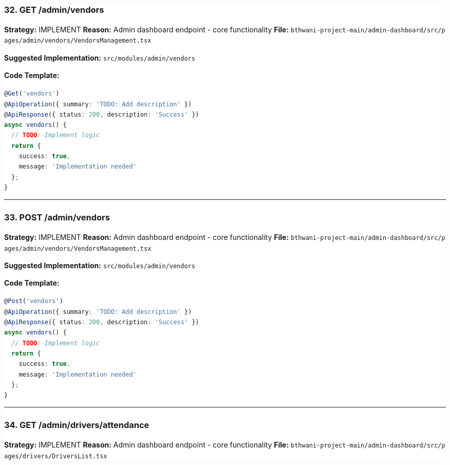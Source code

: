
### 32. GET /admin/vendors

**Strategy:** IMPLEMENT
**Reason:** Admin dashboard endpoint - core functionality
**File:** `bthwani-project-main/admin-dashboard/src/pages/admin/vendors/VendorsManagement.tsx`

**Suggested Implementation:** `src/modules/admin/vendors`

**Code Template:**

```typescript
@Get('vendors')
@ApiOperation({ summary: 'TODO: Add description' })
@ApiResponse({ status: 200, description: 'Success' })
async vendors() {
  // TODO: Implement logic
  return {
    success: true,
    message: 'Implementation needed'
  };
}
```

---

### 33. POST /admin/vendors

**Strategy:** IMPLEMENT
**Reason:** Admin dashboard endpoint - core functionality
**File:** `bthwani-project-main/admin-dashboard/src/pages/admin/vendors/VendorsManagement.tsx`

**Suggested Implementation:** `src/modules/admin/vendors`

**Code Template:**

```typescript
@Post('vendors')
@ApiOperation({ summary: 'TODO: Add description' })
@ApiResponse({ status: 200, description: 'Success' })
async vendors() {
  // TODO: Implement logic
  return {
    success: true,
    message: 'Implementation needed'
  };
}
```

---

### 34. GET /admin/drivers/attendance

**Strategy:** IMPLEMENT
**Reason:** Admin dashboard endpoint - core functionality
**File:** `bthwani-project-main/admin-dashboard/src/pages/drivers/DriversList.tsx`
